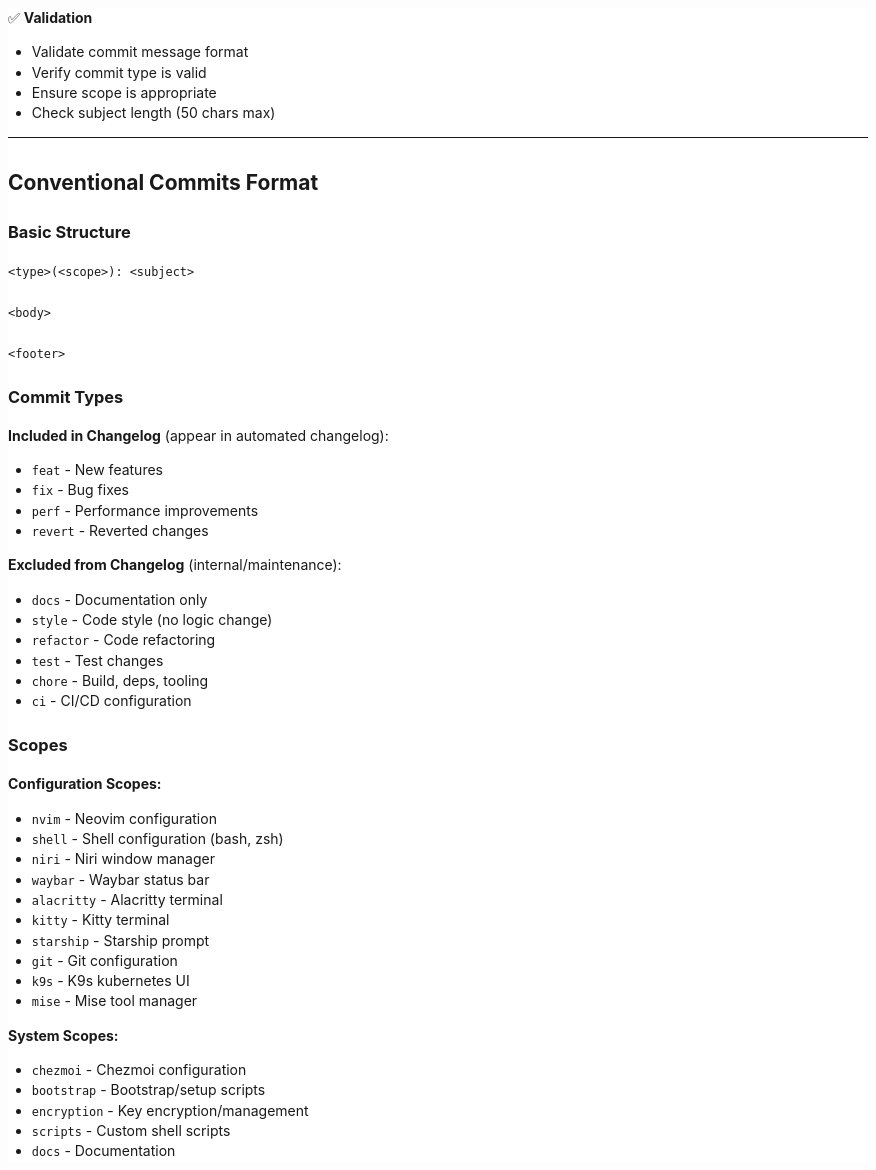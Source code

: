 ✅ **Validation**
- Validate commit message format
- Verify commit type is valid
- Ensure scope is appropriate
- Check subject length (50 chars max)

---

## Conventional Commits Format

### Basic Structure

```
<type>(<scope>): <subject>

<body>

<footer>
```

### Commit Types

**Included in Changelog** (appear in automated changelog):
- `feat` - New features
- `fix` - Bug fixes
- `perf` - Performance improvements
- `revert` - Reverted changes

**Excluded from Changelog** (internal/maintenance):
- `docs` - Documentation only
- `style` - Code style (no logic change)
- `refactor` - Code refactoring
- `test` - Test changes
- `chore` - Build, deps, tooling
- `ci` - CI/CD configuration

### Scopes

**Configuration Scopes:**
- `nvim` - Neovim configuration
- `shell` - Shell configuration (bash, zsh)
- `niri` - Niri window manager
- `waybar` - Waybar status bar
- `alacritty` - Alacritty terminal
- `kitty` - Kitty terminal
- `starship` - Starship prompt
- `git` - Git configuration
- `k9s` - K9s kubernetes UI
- `mise` - Mise tool manager

**System Scopes:**
- `chezmoi` - Chezmoi configuration
- `bootstrap` - Bootstrap/setup scripts
- `encryption` - Key encryption/management
- `scripts` - Custom shell scripts
- `docs` - Documentation

